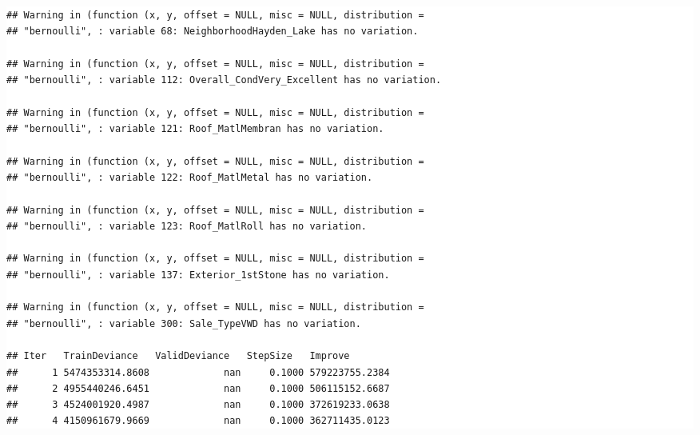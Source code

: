     ## Warning in (function (x, y, offset = NULL, misc = NULL, distribution =
    ## "bernoulli", : variable 68: NeighborhoodHayden_Lake has no variation.

    ## Warning in (function (x, y, offset = NULL, misc = NULL, distribution =
    ## "bernoulli", : variable 112: Overall_CondVery_Excellent has no variation.

    ## Warning in (function (x, y, offset = NULL, misc = NULL, distribution =
    ## "bernoulli", : variable 121: Roof_MatlMembran has no variation.

    ## Warning in (function (x, y, offset = NULL, misc = NULL, distribution =
    ## "bernoulli", : variable 122: Roof_MatlMetal has no variation.

    ## Warning in (function (x, y, offset = NULL, misc = NULL, distribution =
    ## "bernoulli", : variable 123: Roof_MatlRoll has no variation.

    ## Warning in (function (x, y, offset = NULL, misc = NULL, distribution =
    ## "bernoulli", : variable 137: Exterior_1stStone has no variation.

    ## Warning in (function (x, y, offset = NULL, misc = NULL, distribution =
    ## "bernoulli", : variable 300: Sale_TypeVWD has no variation.

    ## Iter   TrainDeviance   ValidDeviance   StepSize   Improve
    ##      1 5474353314.8608             nan     0.1000 579223755.2384
    ##      2 4955440246.6451             nan     0.1000 506115152.6687
    ##      3 4524001920.4987             nan     0.1000 372619233.0638
    ##      4 4150961679.9669             nan     0.1000 362711435.0123